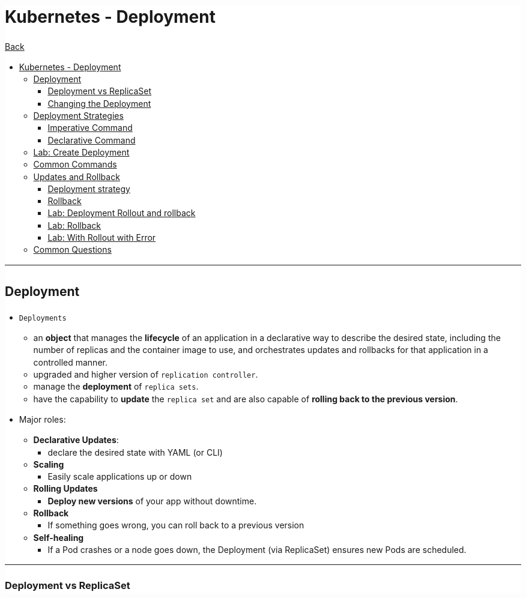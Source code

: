 # Kubernetes - Deployment

[Back](../index.md)

- [Kubernetes - Deployment](#kubernetes---deployment)
  - [Deployment](#deployment)
    - [Deployment vs ReplicaSet](#deployment-vs-replicaset)
    - [Changing the Deployment](#changing-the-deployment)
  - [Deployment Strategies](#deployment-strategies)
    - [Imperative Command](#imperative-command)
    - [Declarative Command](#declarative-command)
  - [Lab: Create Deployment](#lab-create-deployment)
  - [Common Commands](#common-commands)
  - [Updates and Rollback](#updates-and-rollback)
    - [Deployment strategy](#deployment-strategy)
    - [Rollback](#rollback)
    - [Lab: Deployment Rollout and rollback](#lab-deployment-rollout-and-rollback)
    - [Lab: Rollback](#lab-rollback)
    - [Lab: With Rollout with Error](#lab-with-rollout-with-error)
  - [Common Questions](#common-questions)

---

## Deployment

- `Deployments`

  - an **object** that manages the **lifecycle** of an application in a declarative way to describe the desired state, including the number of replicas and the container image to use, and orchestrates updates and rollbacks for that application in a controlled manner.
  - upgraded and higher version of `replication controller`.
  - manage the **deployment** of `replica sets`.
  - have the capability to **update** the `replica set` and are also capable of **rolling back to the previous version**.

- Major roles:

  - **Declarative Updates**:
    - declare the desired state with YAML (or CLI)
  - **Scaling**
    - Easily scale applications up or down
  - **Rolling Updates**
    - **Deploy new versions** of your app without downtime.
  - **Rollback**
    - If something goes wrong, you can roll back to a previous version
  - **Self-healing**
    - If a Pod crashes or a node goes down, the Deployment (via ReplicaSet) ensures new Pods are scheduled.

---

### Deployment vs ReplicaSet
